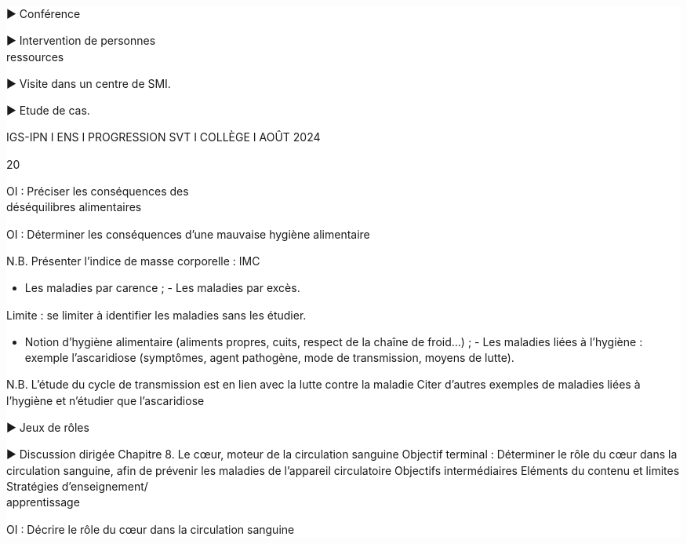 ► Conférence    
   
► Intervention de personnes  
ressources    
   
► Visite dans un centre de SMI.    
   
► Etude de cas.   
   
IGS-IPN I ENS I PROGRESSION SVT I COLLÈGE I AOÛT 2024 
  
20  
 
 
 
 
OI : Préciser les conséquences des  
déséquilibres alimentaires 
 
 
 
 
 
OI : Déterminer les conséquences 
d’une mauvaise hygiène alimentaire 
 
 
N.B. Présenter l’indice de masse 
corporelle : IMC 
 - Les maladies par carence ;   - Les maladies par excès. 
 
Limite : se limiter à identifier les 
maladies sans les étudier. 
 - Notion d’hygiène alimentaire 
(aliments propres, cuits, respect de la 
chaîne de froid…) ; - Les maladies liées à l’hygiène : 
exemple l’ascaridiose (symptômes, 
agent pathogène, mode de 
transmission, moyens de lutte). 
 
N.B. L’étude du cycle de 
transmission est en lien avec la 
lutte contre la maladie 
Citer d’autres exemples de 
maladies liées à l’hygiène et 
n’étudier que l’ascaridiose 
 
 
► Jeux de rôles   
   
►  Discussion dirigée 
Chapitre 8.  Le cœur, moteur de la circulation sanguine 
Objectif terminal : Déterminer  le rôle du cœur dans la circulation sanguine, afin de prévenir les maladies de 
                               l’appareil circulatoire 
Objectifs intermédiaires Eléments du contenu et limites Stratégies d’enseignement/   
apprentissage 
 
OI : Décrire le rôle du cœur dans la 
circulation sanguine 
 